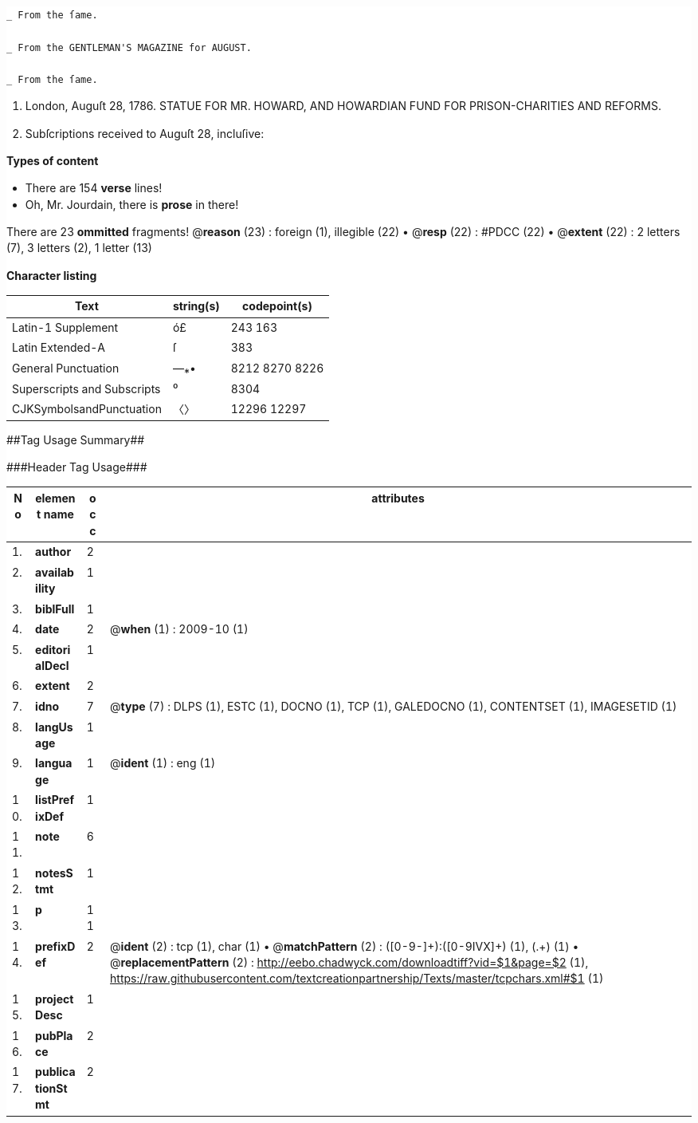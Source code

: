     _ From the ſame.

    _ From the GENTLEMAN'S MAGAZINE for AUGUST.

    _ From the ſame.

1. London, Auguſt 28, 1786. STATUE FOR MR. HOWARD, AND HOWARDIAN FUND FOR PRISON-CHARITIES AND REFORMS.

1. Subſcriptions received to Auguſt 28, incluſive:

**Types of content**

  * There are 154 **verse** lines!
  * Oh, Mr. Jourdain, there is **prose** in there!

There are 23 **ommitted** fragments! 
 @__reason__ (23) : foreign (1), illegible (22)  •  @__resp__ (22) : #PDCC (22)  •  @__extent__ (22) : 2 letters (7), 3 letters (2), 1 letter (13)

**Character listing**


|Text|string(s)|codepoint(s)|
|---|---|---|
|Latin-1 Supplement|ó£|243 163|
|Latin Extended-A|ſ|383|
|General Punctuation|—⁎•|8212 8270 8226|
|Superscripts             and Subscripts|⁰|8304|
|CJKSymbolsandPunctuation|〈〉|12296 12297|

##Tag Usage Summary##

###Header Tag Usage###

|No|element name|occ|attributes|
|---|---|---|---|
|1.|__author__|2||
|2.|__availability__|1||
|3.|__biblFull__|1||
|4.|__date__|2| @__when__ (1) : 2009-10 (1)|
|5.|__editorialDecl__|1||
|6.|__extent__|2||
|7.|__idno__|7| @__type__ (7) : DLPS (1), ESTC (1), DOCNO (1), TCP (1), GALEDOCNO (1), CONTENTSET (1), IMAGESETID (1)|
|8.|__langUsage__|1||
|9.|__language__|1| @__ident__ (1) : eng (1)|
|10.|__listPrefixDef__|1||
|11.|__note__|6||
|12.|__notesStmt__|1||
|13.|__p__|11||
|14.|__prefixDef__|2| @__ident__ (2) : tcp (1), char (1)  •  @__matchPattern__ (2) : ([0-9\-]+):([0-9IVX]+) (1), (.+) (1)  •  @__replacementPattern__ (2) : http://eebo.chadwyck.com/downloadtiff?vid=$1&page=$2 (1), https://raw.githubusercontent.com/textcreationpartnership/Texts/master/tcpchars.xml#$1 (1)|
|15.|__projectDesc__|1||
|16.|__pubPlace__|2||
|17.|__publicationStmt__|2||